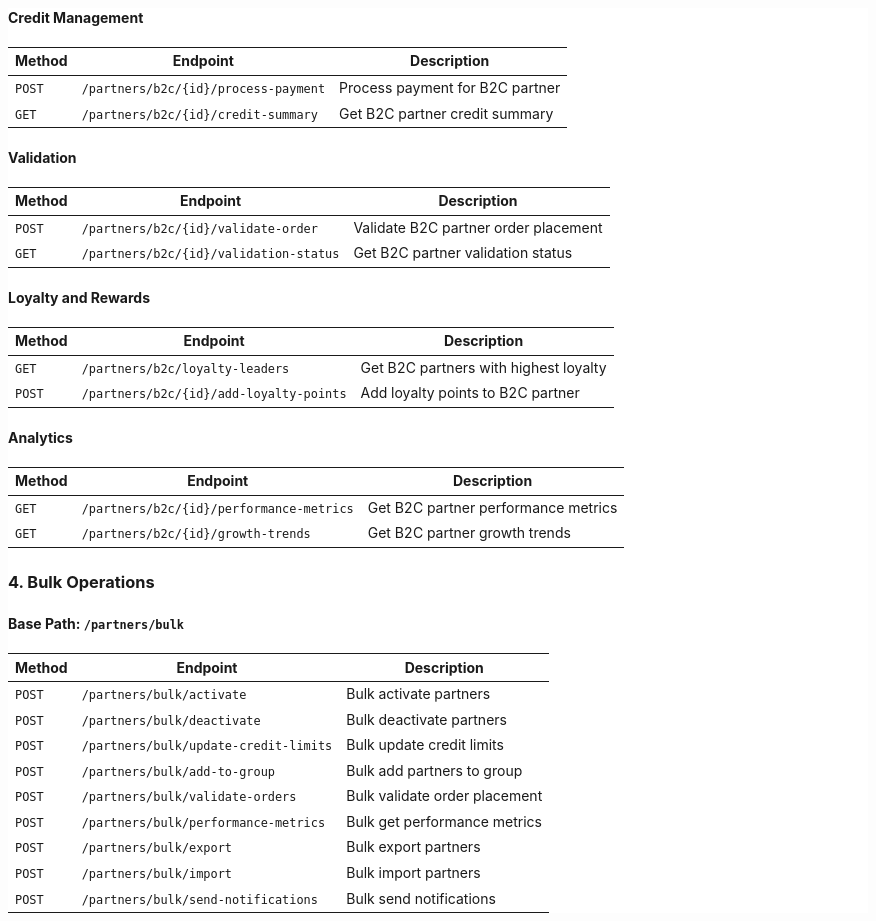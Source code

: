 #### Credit Management

| Method | Endpoint | Description |
|--------|----------|-------------|
| `POST` | `/partners/b2c/{id}/process-payment` | Process payment for B2C partner |
| `GET` | `/partners/b2c/{id}/credit-summary` | Get B2C partner credit summary |

#### Validation

| Method | Endpoint | Description |
|--------|----------|-------------|
| `POST` | `/partners/b2c/{id}/validate-order` | Validate B2C partner order placement |
| `GET` | `/partners/b2c/{id}/validation-status` | Get B2C partner validation status |

#### Loyalty and Rewards

| Method | Endpoint | Description |
|--------|----------|-------------|
| `GET` | `/partners/b2c/loyalty-leaders` | Get B2C partners with highest loyalty |
| `POST` | `/partners/b2c/{id}/add-loyalty-points` | Add loyalty points to B2C partner |

#### Analytics

| Method | Endpoint | Description |
|--------|----------|-------------|
| `GET` | `/partners/b2c/{id}/performance-metrics` | Get B2C partner performance metrics |
| `GET` | `/partners/b2c/{id}/growth-trends` | Get B2C partner growth trends |

### 4. Bulk Operations

#### Base Path: `/partners/bulk`

| Method | Endpoint | Description |
|--------|----------|-------------|
| `POST` | `/partners/bulk/activate` | Bulk activate partners |
| `POST` | `/partners/bulk/deactivate` | Bulk deactivate partners |
| `POST` | `/partners/bulk/update-credit-limits` | Bulk update credit limits |
| `POST` | `/partners/bulk/add-to-group` | Bulk add partners to group |
| `POST` | `/partners/bulk/validate-orders` | Bulk validate order placement |
| `POST` | `/partners/bulk/performance-metrics` | Bulk get performance metrics |
| `POST` | `/partners/bulk/export` | Bulk export partners |
| `POST` | `/partners/bulk/import` | Bulk import partners |
| `POST` | `/partners/bulk/send-notifications` | Bulk send notifications |
